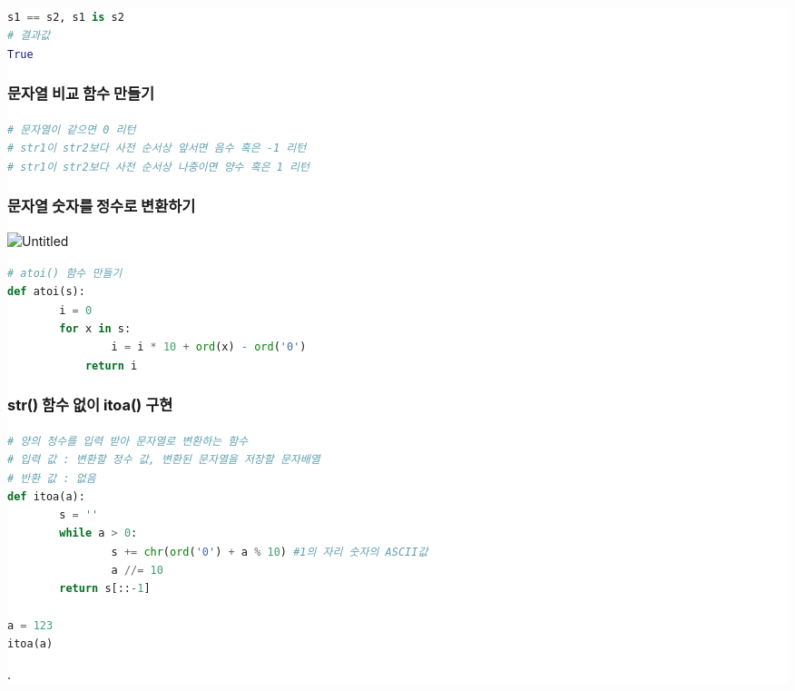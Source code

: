 ```python
s1 == s2, s1 is s2
# 결과값
True
```

### 문자열 비교 함수 만들기

```python
# 문자열이 같으면 0 리턴
# str1이 str2보다 사전 순서상 앞서면 음수 혹은 -1 리턴
# str1이 str2보다 사전 순서상 나중이면 양수 혹은 1 리턴
```

### 문자열 숫자를 정수로 변환하기

![Untitled](https://s3-us-west-2.amazonaws.com/secure.notion-static.com/5e6d234b-3c43-4474-8ffd-6bf9cd9563e4/Untitled.png)

```python
# atoi() 함수 만들기
def atoi(s):
		i = 0
		for x in s:
				i = i * 10 + ord(x) - ord('0')
			return i
```

### str() 함수 없이 itoa() 구현

```python
# 양의 정수를 입력 받아 문자열로 변환하는 함수
# 입력 값 : 변환할 정수 값, 변환된 문자열을 저장할 문자배열
# 반환 값 : 없음
def itoa(a):
		s = ''
		while a > 0:
				s += chr(ord('0') + a % 10) #1의 자리 숫자의 ASCII값
				a //= 10
		return s[::-1]

a = 123
itoa(a)
```

.
